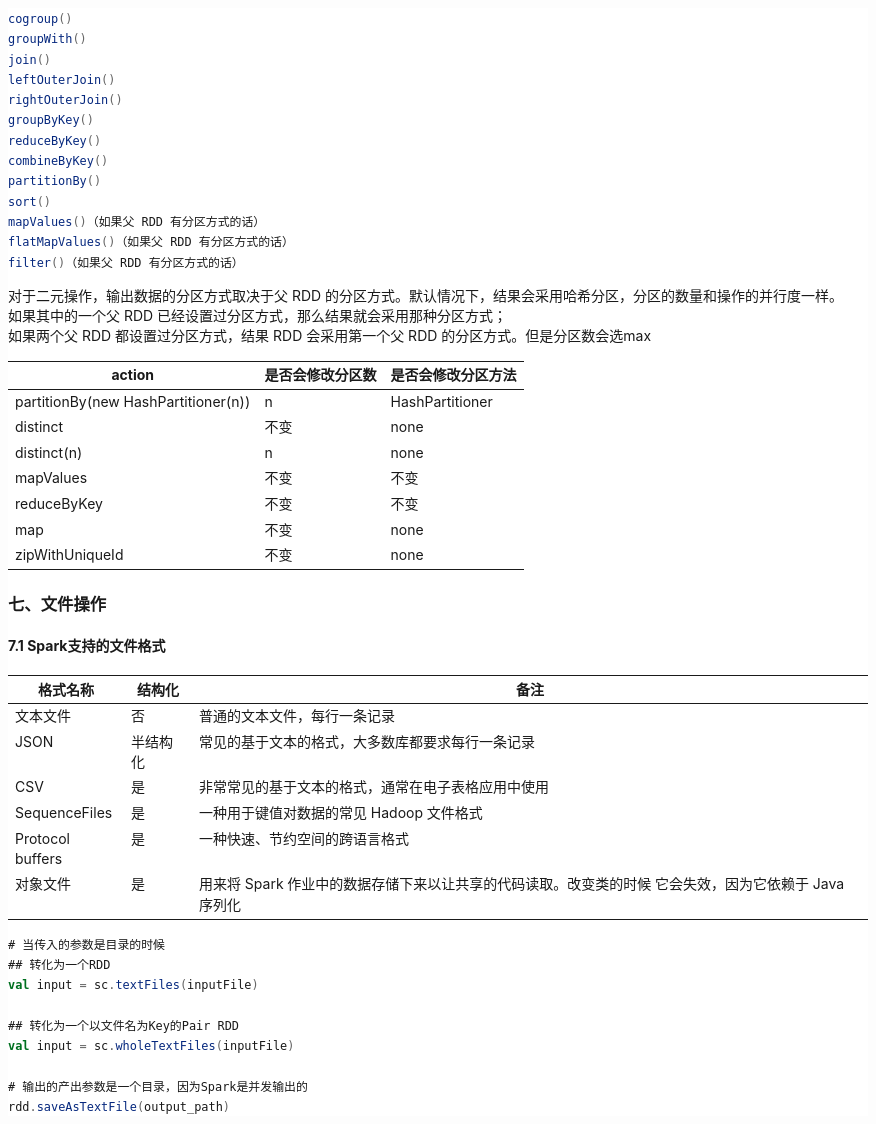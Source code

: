 ```scala
cogroup()
groupWith()
join()
leftOuterJoin()
rightOuterJoin()
groupByKey()
reduceByKey()
combineByKey()
partitionBy()
sort()
mapValues()（如果父 RDD 有分区方式的话）
flatMapValues()（如果父 RDD 有分区方式的话）
filter()（如果父 RDD 有分区方式的话）
```
对于二元操作，输出数据的分区方式取决于父 RDD 的分区方式。默认情况下，结果会采用哈希分区，分区的数量和操作的并行度一样。  
如果其中的一个父 RDD 已经设置过分区方式，那么结果就会采用那种分区方式；  
如果两个父 RDD 都设置过分区方式，结果 RDD 会采用第一个父 RDD 的分区方式。但是分区数会选max

| action                              | 是否会修改分区数 | 是否会修改分区方法 |
| ----------------------------------- | ---------------- | ------------------ |
| partitionBy(new HashPartitioner(n)) | n                | HashPartitioner    |
| distinct                            | 不变             | none               |
| distinct(n)                         | n                | none               |
| mapValues                           | 不变             | 不变               |
| reduceByKey                         | 不变             | 不变               |
| map                                 | 不变             | none               |
| zipWithUniqueId                     | 不变             | none               |


### 七、文件操作
#### 7.1 Spark支持的文件格式

| 格式名称         | 结构化   | 备注                                                         |
| ---------------- | -------- | ------------------------------------------------------------ |
| 文本文件         | 否       | 普通的文本文件，每行一条记录                                 |
| JSON             | 半结构化 | 常见的基于文本的格式，大多数库都要求每行一条记录             |
| CSV              | 是       | 非常常见的基于文本的格式，通常在电子表格应用中使用           |
| SequenceFiles    | 是       | 一种用于键值对数据的常见 Hadoop 文件格式                     |
| Protocol buffers | 是       | 一种快速、节约空间的跨语言格式                               |
| 对象文件         | 是       | 用来将 Spark 作业中的数据存储下来以让共享的代码读取。改变类的时候 它会失效，因为它依赖于 Java 序列化 |

```scala
# 当传入的参数是目录的时候
## 转化为一个RDD
val input = sc.textFiles(inputFile)

## 转化为一个以文件名为Key的Pair RDD
val input = sc.wholeTextFiles(inputFile)

# 输出的产出参数是一个目录，因为Spark是并发输出的
rdd.saveAsTextFile(output_path)
```
